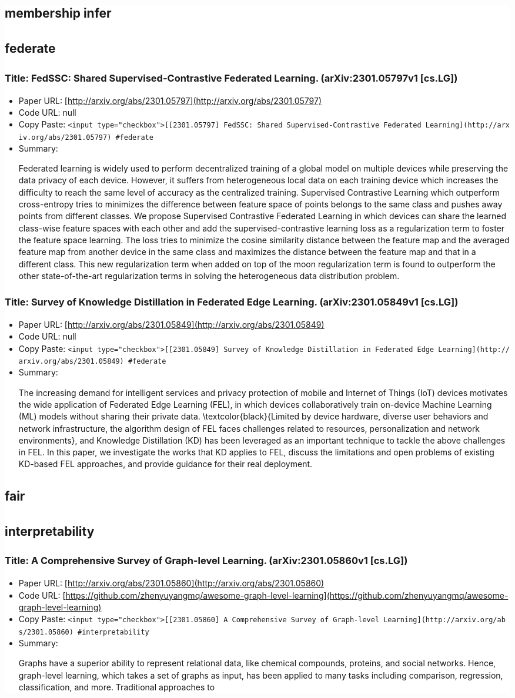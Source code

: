 ## membership infer
## federate
### Title: FedSSC: Shared Supervised-Contrastive Federated Learning. (arXiv:2301.05797v1 [cs.LG])
* Paper URL: [http://arxiv.org/abs/2301.05797](http://arxiv.org/abs/2301.05797)
* Code URL: null
* Copy Paste: `<input type="checkbox">[[2301.05797] FedSSC: Shared Supervised-Contrastive Federated Learning](http://arxiv.org/abs/2301.05797) #federate`
* Summary: <p>Federated learning is widely used to perform decentralized training of a
global model on multiple devices while preserving the data privacy of each
device. However, it suffers from heterogeneous local data on each training
device which increases the difficulty to reach the same level of accuracy as
the centralized training. Supervised Contrastive Learning which outperform
cross-entropy tries to minimizes the difference between feature space of points
belongs to the same class and pushes away points from different classes. We
propose Supervised Contrastive Federated Learning in which devices can share
the learned class-wise feature spaces with each other and add the
supervised-contrastive learning loss as a regularization term to foster the
feature space learning. The loss tries to minimize the cosine similarity
distance between the feature map and the averaged feature map from another
device in the same class and maximizes the distance between the feature map and
that in a different class. This new regularization term when added on top of
the moon regularization term is found to outperform the other state-of-the-art
regularization terms in solving the heterogeneous data distribution problem.
</p>

### Title: Survey of Knowledge Distillation in Federated Edge Learning. (arXiv:2301.05849v1 [cs.LG])
* Paper URL: [http://arxiv.org/abs/2301.05849](http://arxiv.org/abs/2301.05849)
* Code URL: null
* Copy Paste: `<input type="checkbox">[[2301.05849] Survey of Knowledge Distillation in Federated Edge Learning](http://arxiv.org/abs/2301.05849) #federate`
* Summary: <p>The increasing demand for intelligent services and privacy protection of
mobile and Internet of Things (IoT) devices motivates the wide application of
Federated Edge Learning (FEL), in which devices collaboratively train on-device
Machine Learning (ML) models without sharing their private data.
\textcolor{black}{Limited by device hardware, diverse user behaviors and
network infrastructure, the algorithm design of FEL faces challenges related to
resources, personalization and network environments}, and Knowledge
Distillation (KD) has been leveraged as an important technique to tackle the
above challenges in FEL. In this paper, we investigate the works that KD
applies to FEL, discuss the limitations and open problems of existing KD-based
FEL approaches, and provide guidance for their real deployment.
</p>

## fair
## interpretability
### Title: A Comprehensive Survey of Graph-level Learning. (arXiv:2301.05860v1 [cs.LG])
* Paper URL: [http://arxiv.org/abs/2301.05860](http://arxiv.org/abs/2301.05860)
* Code URL: [https://github.com/zhenyuyangmq/awesome-graph-level-learning](https://github.com/zhenyuyangmq/awesome-graph-level-learning)
* Copy Paste: `<input type="checkbox">[[2301.05860] A Comprehensive Survey of Graph-level Learning](http://arxiv.org/abs/2301.05860) #interpretability`
* Summary: <p>Graphs have a superior ability to represent relational data, like chemical
compounds, proteins, and social networks. Hence, graph-level learning, which
takes a set of graphs as input, has been applied to many tasks including
comparison, regression, classification, and more. Traditional approaches to